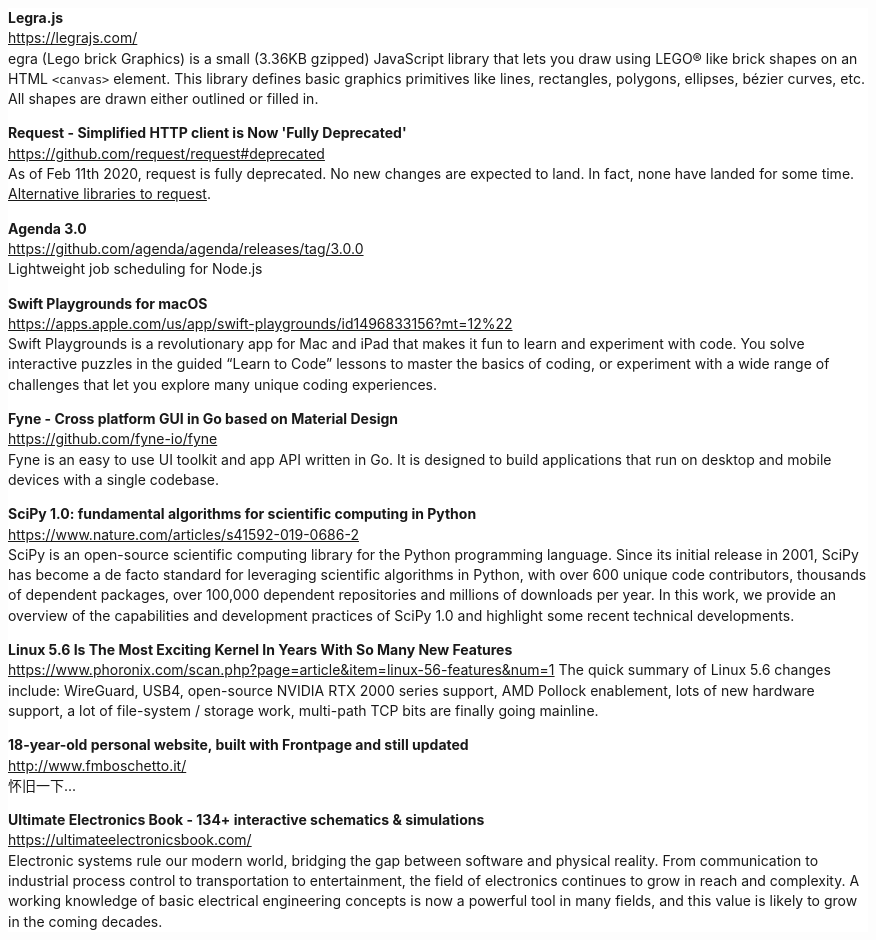 **Legra.js**  
https://legrajs.com/  
egra (Lego brick Graphics) is a small (3.36KB gzipped) JavaScript library that lets you draw using LEGO® like brick shapes on an HTML `<canvas>` element. This library defines basic graphics primitives like lines, rectangles, polygons, ellipses, bézier curves, etc. All shapes are drawn either outlined or filled in.
    
**Request - Simplified HTTP client is Now 'Fully Deprecated'**  
https://github.com/request/request#deprecated  
As of Feb 11th 2020, request is fully deprecated. No new changes are expected to land. In fact, none have landed for some time. [Alternative libraries to request](https://github.com/request/request/issues/3143).

**Agenda 3.0**  
https://github.com/agenda/agenda/releases/tag/3.0.0  
Lightweight job scheduling for Node.js

**Swift Playgrounds for macOS**  
https://apps.apple.com/us/app/swift-playgrounds/id1496833156?mt=12%22  
Swift Playgrounds is a revolutionary app for Mac and iPad that makes it fun to learn and experiment with code. You solve interactive puzzles in the guided “Learn to Code” lessons to master the basics of coding, or experiment with a wide range of challenges that let you explore many unique coding experiences.

**Fyne - Cross platform GUI in Go based on Material Design**  
https://github.com/fyne-io/fyne  
Fyne is an easy to use UI toolkit and app API written in Go. It is designed to build applications that run on desktop and mobile devices with a single codebase.

**SciPy 1.0: fundamental algorithms for scientific computing in Python**  
https://www.nature.com/articles/s41592-019-0686-2  
SciPy is an open-source scientific computing library for the Python programming language. Since its initial release in 2001, SciPy has become a de facto standard for leveraging scientific algorithms in Python, with over 600 unique code contributors, thousands of dependent packages, over 100,000 dependent repositories and millions of downloads per year. In this work, we provide an overview of the capabilities and development practices of SciPy 1.0 and highlight some recent technical developments.

**Linux 5.6 Is The Most Exciting Kernel In Years With So Many New Features**  
https://www.phoronix.com/scan.php?page=article&item=linux-56-features&num=1
The quick summary of Linux 5.6 changes include: WireGuard, USB4, open-source NVIDIA RTX 2000 series support, AMD Pollock enablement, lots of new hardware support, a lot of file-system / storage work, multi-path TCP bits are finally going mainline.

**18-year-old personal website, built with Frontpage and still updated**  
http://www.fmboschetto.it/  
怀旧一下...

**Ultimate Electronics Book - 134+ interactive schematics & simulations**  
https://ultimateelectronicsbook.com/  
Electronic systems rule our modern world, bridging the gap between software and physical reality. From communication to industrial process control to transportation to entertainment, the field of electronics continues to grow in reach and complexity. A working knowledge of basic electrical engineering concepts is now a powerful tool in many fields, and this value is likely to grow in the coming decades.
